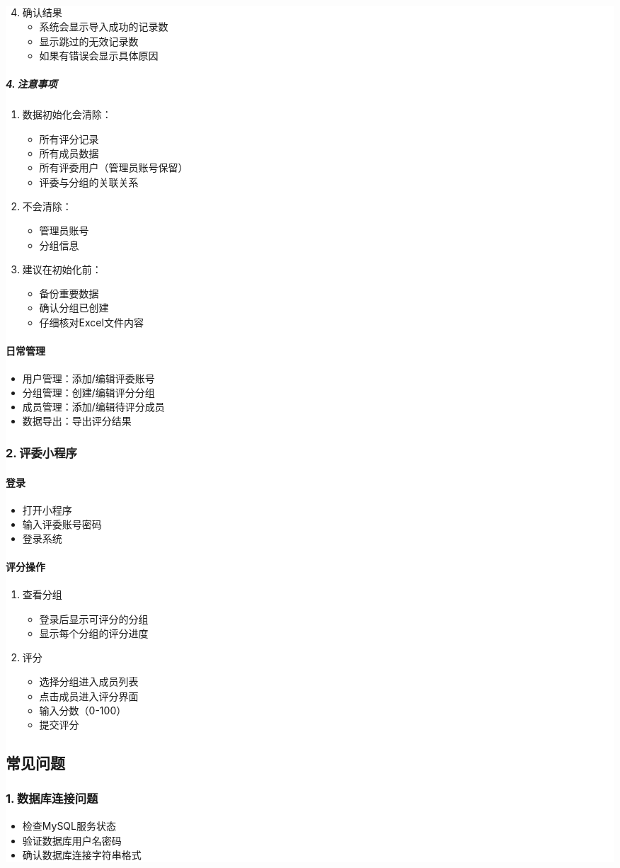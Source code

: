4. 确认结果
   - 系统会显示导入成功的记录数
   - 显示跳过的无效记录数
   - 如果有错误会显示具体原因

##### 4. 注意事项
1. 数据初始化会清除：
   - 所有评分记录
   - 所有成员数据
   - 所有评委用户（管理员账号保留）
   - 评委与分组的关联关系

2. 不会清除：
   - 管理员账号
   - 分组信息

3. 建议在初始化前：
   - 备份重要数据
   - 确认分组已创建
   - 仔细核对Excel文件内容

#### 日常管理
- 用户管理：添加/编辑评委账号
- 分组管理：创建/编辑评分分组
- 成员管理：添加/编辑待评分成员
- 数据导出：导出评分结果

### 2. 评委小程序

#### 登录
- 打开小程序
- 输入评委账号密码
- 登录系统

#### 评分操作
1. 查看分组
   - 登录后显示可评分的分组
   - 显示每个分组的评分进度

2. 评分
   - 选择分组进入成员列表
   - 点击成员进入评分界面
   - 输入分数（0-100）
   - 提交评分

## 常见问题

### 1. 数据库连接问题
- 检查MySQL服务状态
- 验证数据库用户名密码
- 确认数据库连接字符串格式
